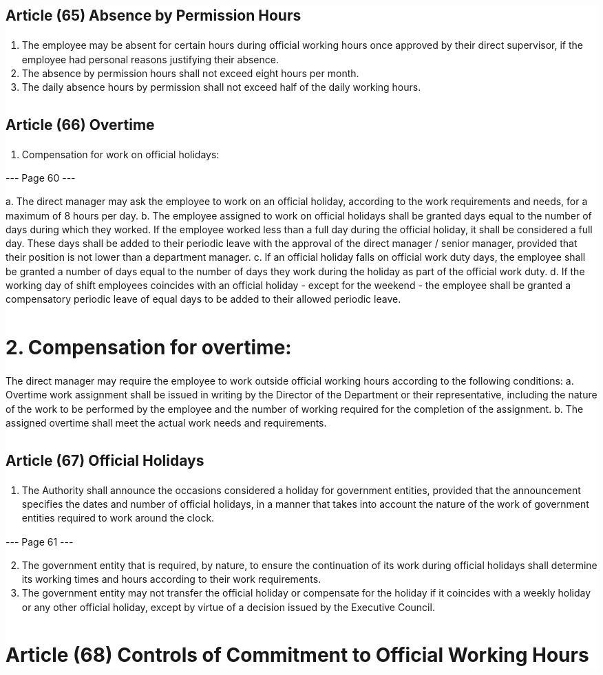## Article (65) Absence by Permission Hours

1. The employee may be absent for certain hours during official working hours once approved by their direct supervisor, if the employee had personal reasons justifying their absence.
2. The absence by permission hours shall not exceed eight hours per month.
3. The daily absence hours by permission shall not exceed half of the daily working hours.

## Article (66) Overtime

1. Compensation for work on official holidays:

--- Page 60 ---

a. The direct manager may ask the employee to work on an official holiday, according to the work requirements and needs, for a maximum of 8 hours per day.
b. The employee assigned to work on official holidays shall be granted days equal to the number of days during which they worked. If the employee worked less than a full day during the official holiday, it shall be considered a full day. These days shall be added to their periodic leave with the approval of the direct manager / senior manager, provided that their position is not lower than a department manager.
c. If an official holiday falls on official work duty days, the employee shall be granted a number of days equal to the number of days they work during the holiday as part of the official work duty.
d. If the working day of shift employees coincides with an official holiday - except for the weekend - the employee shall be granted a compensatory periodic leave of equal days to be added to their allowed periodic leave.

# 2. Compensation for overtime: 

The direct manager may require the employee to work outside official working hours according to the following conditions:
a. Overtime work assignment shall be issued in writing by the Director of the Department or their representative, including the nature of the work to be performed by the employee and the number of working required for the completion of the assignment.
b. The assigned overtime shall meet the actual work needs and requirements.

## Article (67) Official Holidays

1. The Authority shall announce the occasions considered a holiday for government entities, provided that the announcement specifies the dates and number of official holidays, in a manner that takes into account the nature of the work of government entities required to work around the clock.

--- Page 61 ---

2. The government entity that is required, by nature, to ensure the continuation of its work during official holidays shall determine its working times and hours according to their work requirements.
3. The government entity may not transfer the official holiday or compensate for the holiday if it coincides with a weekly holiday or any other official holiday, except by virtue of a decision issued by the Executive Council.

# Article (68) Controls of Commitment to Official Working Hours 

